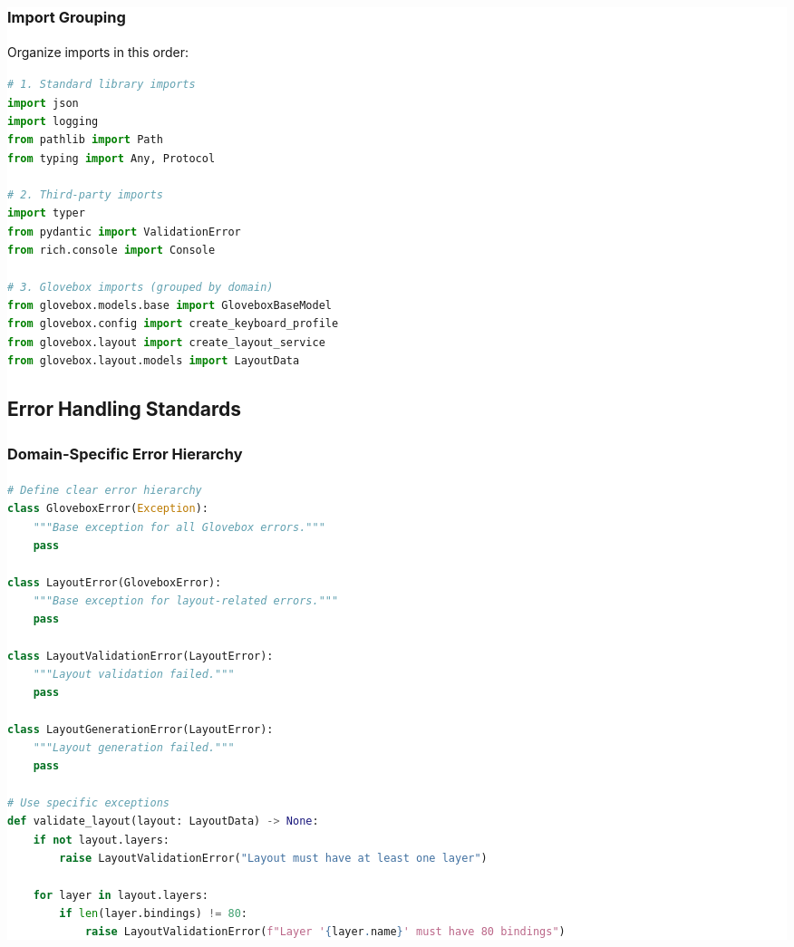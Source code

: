 ### Import Grouping

Organize imports in this order:

```python
# 1. Standard library imports
import json
import logging
from pathlib import Path
from typing import Any, Protocol

# 2. Third-party imports
import typer
from pydantic import ValidationError
from rich.console import Console

# 3. Glovebox imports (grouped by domain)
from glovebox.models.base import GloveboxBaseModel
from glovebox.config import create_keyboard_profile
from glovebox.layout import create_layout_service
from glovebox.layout.models import LayoutData
```

## Error Handling Standards

### Domain-Specific Error Hierarchy

```python
# Define clear error hierarchy
class GloveboxError(Exception):
    """Base exception for all Glovebox errors."""
    pass

class LayoutError(GloveboxError):
    """Base exception for layout-related errors."""
    pass

class LayoutValidationError(LayoutError):
    """Layout validation failed."""
    pass

class LayoutGenerationError(LayoutError):
    """Layout generation failed."""
    pass

# Use specific exceptions
def validate_layout(layout: LayoutData) -> None:
    if not layout.layers:
        raise LayoutValidationError("Layout must have at least one layer")
    
    for layer in layout.layers:
        if len(layer.bindings) != 80:
            raise LayoutValidationError(f"Layer '{layer.name}' must have 80 bindings")
```
